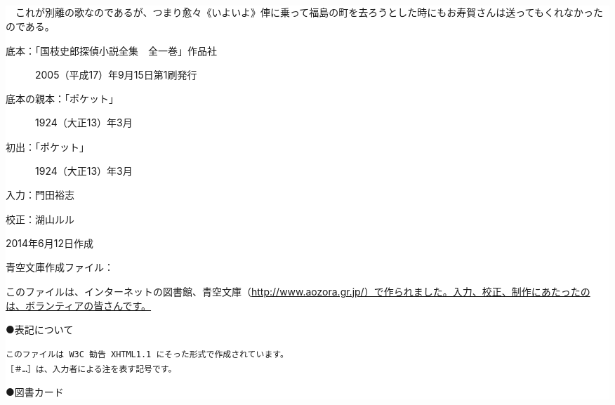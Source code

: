 

　これが別離の歌なのであるが、つまり愈々《いよいよ》俥に乗って福島の町を去ろうとした時にもお寿賀さんは送ってもくれなかったのである。













底本：「国枝史郎探偵小説全集　全一巻」作品社

　　　2005（平成17）年9月15日第1刷発行

底本の親本：「ポケット」

　　　1924（大正13）年3月

初出：「ポケット」

　　　1924（大正13）年3月

入力：門田裕志

校正：湖山ルル

2014年6月12日作成

青空文庫作成ファイル：

このファイルは、インターネットの図書館、青空文庫（http://www.aozora.gr.jp/）で作られました。入力、校正、制作にあたったのは、ボランティアの皆さんです。











●表記について


	このファイルは W3C 勧告 XHTML1.1 にそった形式で作成されています。
	［＃…］は、入力者による注を表す記号です。







●図書カード